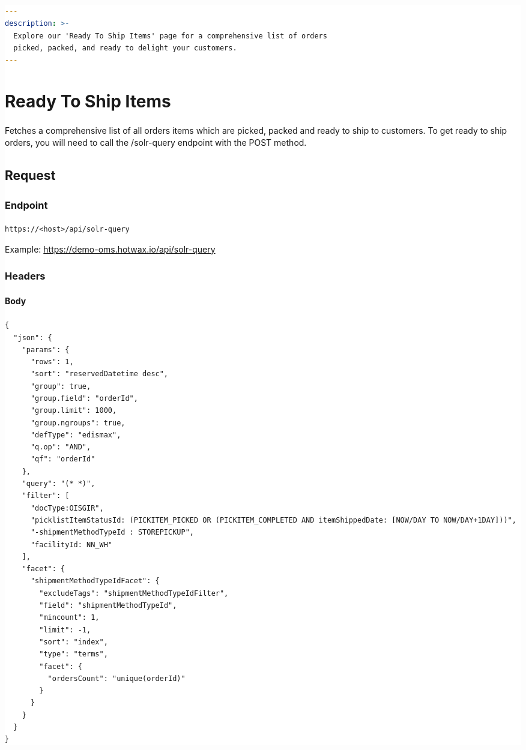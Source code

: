 ```yaml
---
description: >-
  Explore our 'Ready To Ship Items' page for a comprehensive list of orders
  picked, packed, and ready to delight your customers.
---
```


# Ready To Ship Items

Fetches a comprehensive list of all orders items which are picked, packed and ready to ship to customers. To get ready to ship orders, you will need to call the /solr-query endpoint with the POST method.

## Request

### Endpoint

`https://<host>/api/solr-query`

Example: https://demo-oms.hotwax.io/api/solr-query

### Headers

#### Body

```
{
  "json": {
    "params": {
      "rows": 1,
      "sort": "reservedDatetime desc",
      "group": true,
      "group.field": "orderId",
      "group.limit": 1000,
      "group.ngroups": true,
      "defType": "edismax",
      "q.op": "AND",
      "qf": "orderId"
    },
    "query": "(* *)",
    "filter": [
      "docType:OISGIR",
      "picklistItemStatusId: (PICKITEM_PICKED OR (PICKITEM_COMPLETED AND itemShippedDate: [NOW/DAY TO NOW/DAY+1DAY]))",
      "-shipmentMethodTypeId : STOREPICKUP",
      "facilityId: NN_WH"
    ],
    "facet": {
      "shipmentMethodTypeIdFacet": {
        "excludeTags": "shipmentMethodTypeIdFilter",
        "field": "shipmentMethodTypeId",
        "mincount": 1,
        "limit": -1,
        "sort": "index",
        "type": "terms",
        "facet": {
          "ordersCount": "unique(orderId)"
        }
      }
    }
  }
}
```